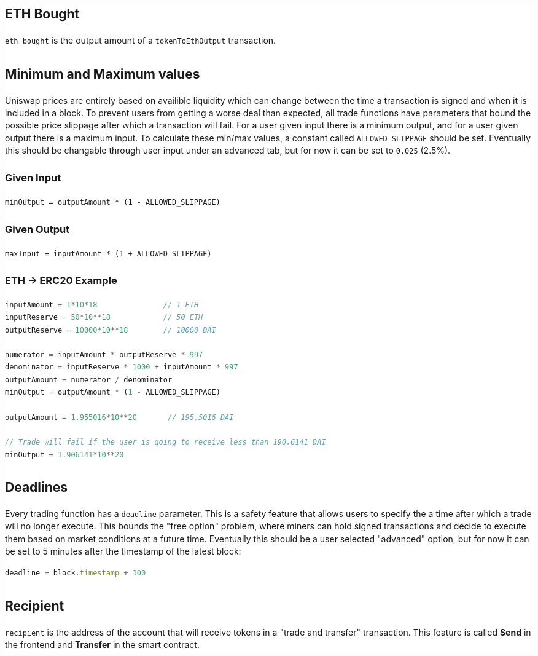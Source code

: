 ## ETH Bought
`eth_bought` is the output amount of a `tokenToEthOutput` transaction.

## Minimum and Maximum values
Uniswap prices are entirely based on availible liquidity which can change between the time a transaction is signed and when it is included in a block. To prevent users from getting a worse deal than expected, all trade functions have parameters that bound the possible price slippage after which a transaction will fail. For a user given input there is a minimum output, and for a user given output there is a maximum input. To calculate these min/max values, a constant called `ALLOWED_SLIPPAGE` should be set. Eventually this should be changable through user input under an advanced tab, but for now it can be set to `0.025` (2.5%). 

### Given Input
`minOutput = outputAmount * (1 - ALLOWED_SLIPPAGE)`

### Given Output
`maxInput = inputAmount * (1 + ALLOWED_SLIPPAGE)` 

### ETH -> ERC20 Example
```javascript
inputAmount = 1*10*18               // 1 ETH
inputReserve = 50*10**18            // 50 ETH
outputReserve = 10000*10**18        // 10000 DAI

numerator = inputAmount * outputReserve * 997
denominator = inputReserve * 1000 + inputAmount * 997
outputAmount = numerator / denominator
minOutput = outputAmount * (1 - ALLOWED_SLIPPAGE)

outputAmount = 1.955016*10**20       // 195.5016 DAI 

// Trade will fail if the user is going to receive less than 190.6141 DAI
minOutput = 1.906141*10**20        
```


## Deadlines
Every trading function has a `deadline` parameter. This is a safety feature that allows users to specify the a time after which a trade will no longer execute. This bounds the "free option" problem, where miners can hold signed transactions and decide to execute them based on market conditions at a future time. Eventually this should be a user selected "advanced" option, but for now it can be set to 5 minutes after the timestamp of the latest block:

```javascript
deadline = block.timestamp + 300
```

## Recipient
`recipient` is the address of the account that will receive tokens in a "trade and transfer" transaction. This feature is called **Send** in the frontend and **Transfer** in the smart contract.
